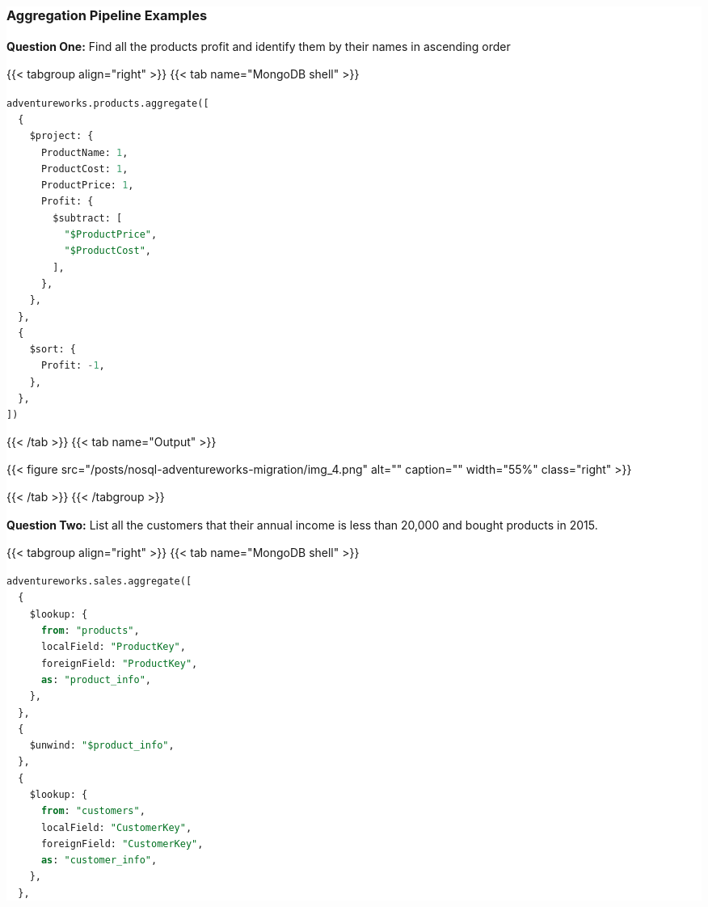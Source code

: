 
### Aggregation Pipeline Examples

**Question One:** Find all the products profit and identify them by their names in ascending order

{{< tabgroup align="right" >}}
{{< tab name="MongoDB shell" >}}

```sql
adventureworks.products.aggregate([
  {
    $project: {
      ProductName: 1,
      ProductCost: 1,
      ProductPrice: 1,
      Profit: {
        $subtract: [
          "$ProductPrice",
          "$ProductCost",
        ],
      },
    },
  },
  {
    $sort: {
      Profit: -1,
    },
  },
])
```
{{< /tab >}}
{{< tab name="Output" >}}

{{< figure src="/posts/nosql-adventureworks-migration/img_4.png" alt="" caption="" width="55%" class="right" >}}

{{< /tab >}}
{{< /tabgroup >}}




**Question Two:** List all the customers that their annual income is less than 20,000 and bought products in 2015.

{{< tabgroup align="right" >}}
{{< tab name="MongoDB shell" >}}

```sql
adventureworks.sales.aggregate([
  {
    $lookup: {
      from: "products",
      localField: "ProductKey",
      foreignField: "ProductKey",
      as: "product_info",
    },
  },
  {
    $unwind: "$product_info",
  },
  {
    $lookup: {
      from: "customers",
      localField: "CustomerKey",
      foreignField: "CustomerKey",
      as: "customer_info",
    },
  },
```